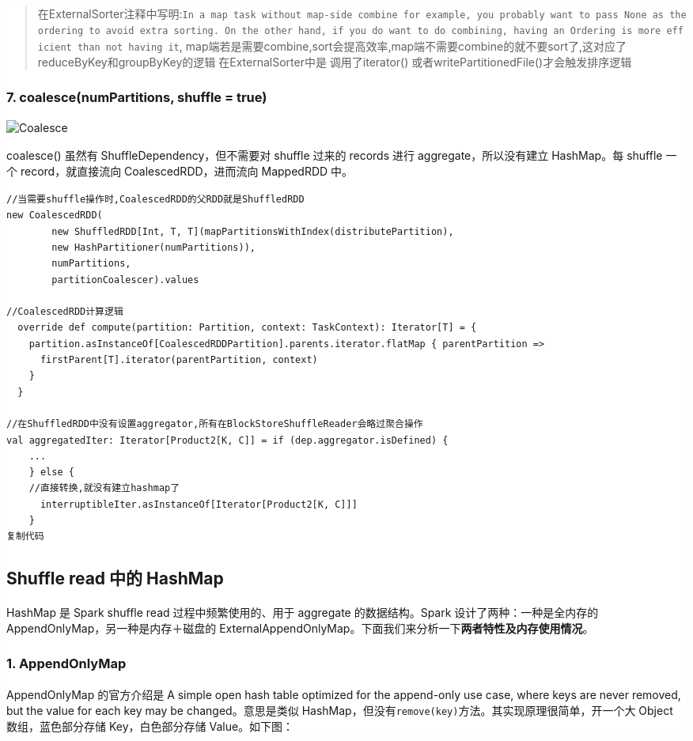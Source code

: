 > 在ExternalSorter注释中写明:`In a map task without map-side combine for example, you probably want to pass None as the ordering to avoid extra sorting. On the other hand, if you do want to do combining, having an Ordering is more efficient than not having it`, map端若是需要combine,sort会提高效率,map端不需要combine的就不要sort了,这对应了reduceByKey和groupByKey的逻辑
> 在ExternalSorter中是 调用了iterator() 或者writePartitionedFile()才会触发排序逻辑

### 7. coalesce(numPartitions, shuffle = true)



![Coalesce](images/163026205ef0cbea)



coalesce() 虽然有 ShuffleDependency，但不需要对 shuffle 过来的 records 进行 aggregate，所以没有建立 HashMap。每 shuffle 一个 record，就直接流向 CoalescedRDD，进而流向 MappedRDD 中。

```
//当需要shuffle操作时,CoalescedRDD的父RDD就是ShuffledRDD
new CoalescedRDD(
        new ShuffledRDD[Int, T, T](mapPartitionsWithIndex(distributePartition),
        new HashPartitioner(numPartitions)),
        numPartitions,
        partitionCoalescer).values
        
//CoalescedRDD计算逻辑
  override def compute(partition: Partition, context: TaskContext): Iterator[T] = {
    partition.asInstanceOf[CoalescedRDDPartition].parents.iterator.flatMap { parentPartition =>
      firstParent[T].iterator(parentPartition, context)
    }
  }
  
//在ShuffledRDD中没有设置aggregator,所有在BlockStoreShuffleReader会略过聚合操作
val aggregatedIter: Iterator[Product2[K, C]] = if (dep.aggregator.isDefined) { 
    ...
    } else {
    //直接转换,就没有建立hashmap了
      interruptibleIter.asInstanceOf[Iterator[Product2[K, C]]]
    }
复制代码
```

## Shuffle read 中的 HashMap

HashMap 是 Spark shuffle read 过程中频繁使用的、用于 aggregate 的数据结构。Spark 设计了两种：一种是全内存的 AppendOnlyMap，另一种是内存＋磁盘的 ExternalAppendOnlyMap。下面我们来分析一下**两者特性及内存使用情况**。

### 1. AppendOnlyMap

AppendOnlyMap 的官方介绍是 A simple open hash table optimized for the append-only use case, where keys are never removed, but the value for each key may be changed。意思是类似 HashMap，但没有`remove(key)`方法。其实现原理很简单，开一个大 Object 数组，蓝色部分存储 Key，白色部分存储 Value。如下图：


